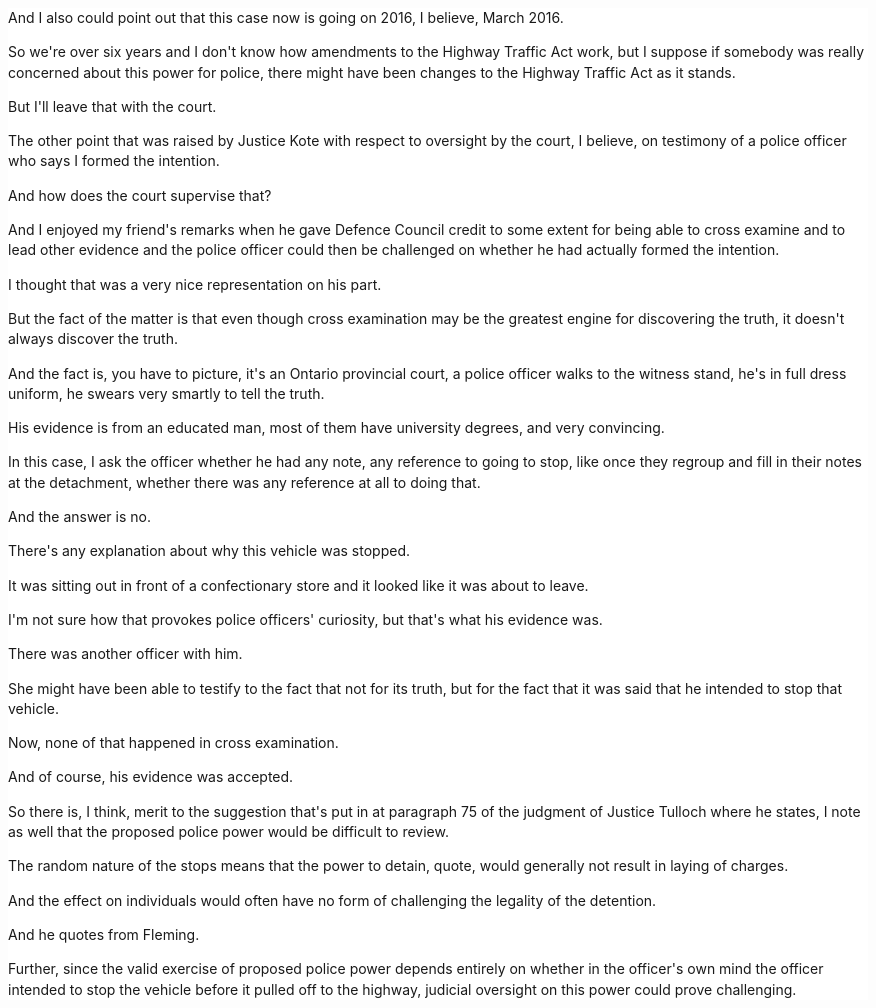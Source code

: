 And I also could point out that this case now is going on 2016, I believe, March 2016.

So we're over six years and I don't know how amendments to the Highway Traffic Act work, but I suppose if somebody was really concerned about this power for police, there might have been changes to the Highway Traffic Act as it stands.

But I'll leave that with the court.

The other point that was raised by Justice Kote with respect to oversight by the court, I believe, on testimony of a police officer who says I formed the intention.

And how does the court supervise that?

And I enjoyed my friend's remarks when he gave Defence Council credit to some extent for being able to cross examine and to lead other evidence and the police officer could then be challenged on whether he had actually formed the intention.

I thought that was a very nice representation on his part.

But the fact of the matter is that even though cross examination may be the greatest engine for discovering the truth, it doesn't always discover the truth.

And the fact is, you have to picture, it's an Ontario provincial court, a police officer walks to the witness stand, he's in full dress uniform, he swears very smartly to tell the truth.

His evidence is from an educated man, most of them have university degrees, and very convincing.

In this case, I ask the officer whether he had any note, any reference to going to stop, like once they regroup and fill in their notes at the detachment, whether there was any reference at all to doing that.

And the answer is no.

There's any explanation about why this vehicle was stopped.

It was sitting out in front of a confectionary store and it looked like it was about to leave.

I'm not sure how that provokes police officers' curiosity, but that's what his evidence was.

There was another officer with him.

She might have been able to testify to the fact that not for its truth, but for the fact that it was said that he intended to stop that vehicle.

Now, none of that happened in cross examination.

And of course, his evidence was accepted.

So there is, I think, merit to the suggestion that's put in at paragraph 75 of the judgment of Justice Tulloch where he states, I note as well that the proposed police power would be difficult to review.

The random nature of the stops means that the power to detain, quote, would generally not result in laying of charges.

And the effect on individuals would often have no form of challenging the legality of the detention.

And he quotes from Fleming.

Further, since the valid exercise of proposed police power depends entirely on whether in the officer's own mind the officer intended to stop the vehicle before it pulled off to the highway, judicial oversight on this power could prove challenging.

